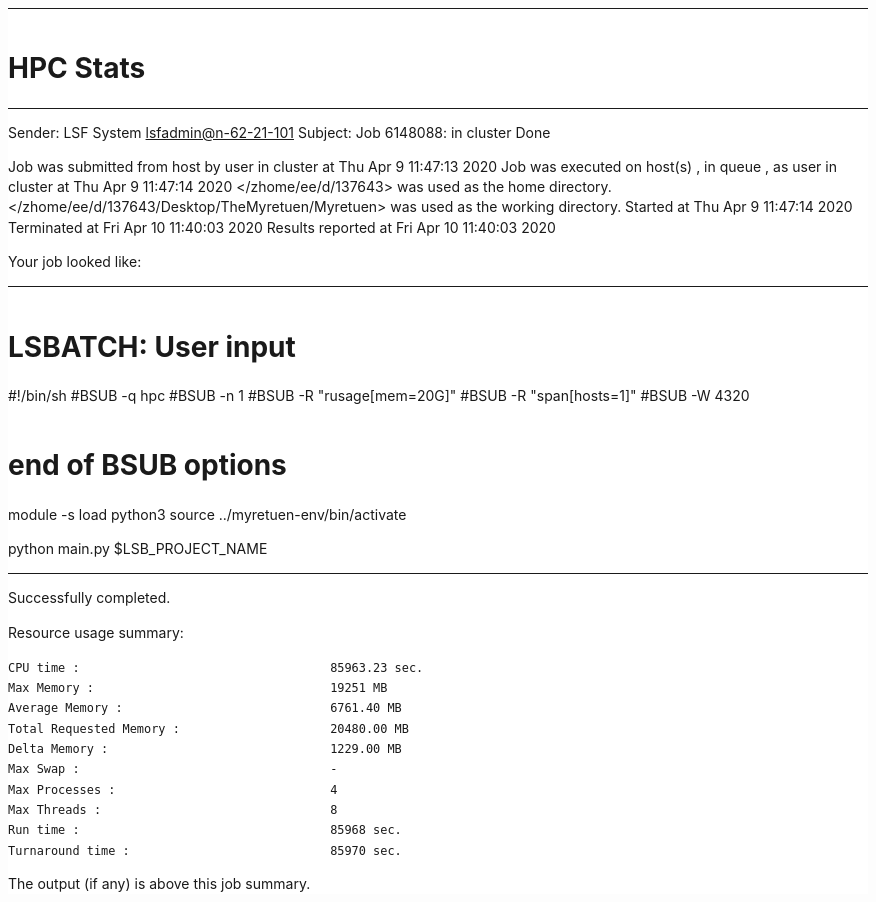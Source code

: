 ---------------------------------------------------------------------------------------------------------------------

# HPC Stats


------------------------------------------------------------
Sender: LSF System <lsfadmin@n-62-21-101>
Subject: Job 6148088: <NNAgent1new-Selfplay-10> in cluster <dcc> Done

Job <NNAgent1new-Selfplay-10> was submitted from host <n-62-27-21> by user <s183905> in cluster <dcc> at Thu Apr  9 11:47:13 2020
Job was executed on host(s) <n-62-21-101>, in queue <hpc>, as user <s183905> in cluster <dcc> at Thu Apr  9 11:47:14 2020
</zhome/ee/d/137643> was used as the home directory.
</zhome/ee/d/137643/Desktop/TheMyretuen/Myretuen> was used as the working directory.
Started at Thu Apr  9 11:47:14 2020
Terminated at Fri Apr 10 11:40:03 2020
Results reported at Fri Apr 10 11:40:03 2020

Your job looked like:

------------------------------------------------------------
# LSBATCH: User input
#!/bin/sh
#BSUB -q hpc
#BSUB -n 1
#BSUB -R "rusage[mem=20G]"
#BSUB -R "span[hosts=1]"
#BSUB -W 4320
# end of BSUB options

module -s load python3
source ../myretuen-env/bin/activate

python main.py $LSB_PROJECT_NAME


------------------------------------------------------------

Successfully completed.

Resource usage summary:

    CPU time :                                   85963.23 sec.
    Max Memory :                                 19251 MB
    Average Memory :                             6761.40 MB
    Total Requested Memory :                     20480.00 MB
    Delta Memory :                               1229.00 MB
    Max Swap :                                   -
    Max Processes :                              4
    Max Threads :                                8
    Run time :                                   85968 sec.
    Turnaround time :                            85970 sec.

The output (if any) is above this job summary.

